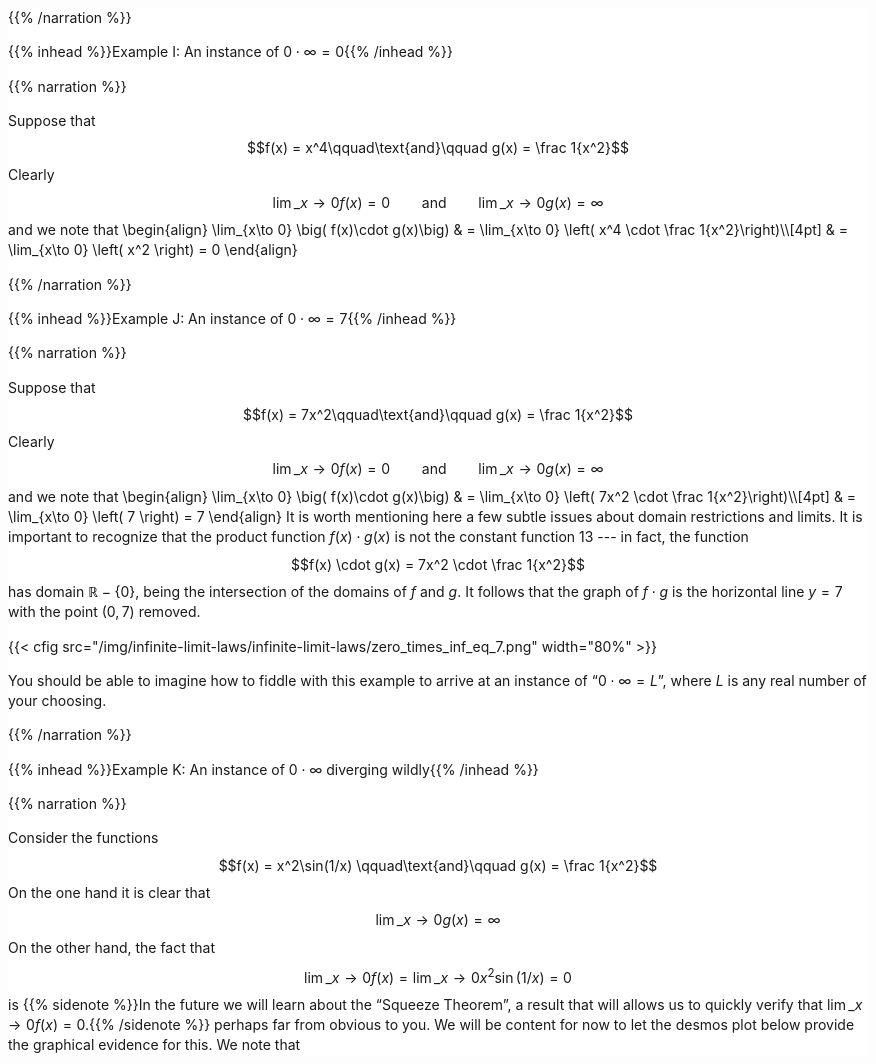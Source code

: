 {{% /narration %}}

{{% inhead %}}Example I: An instance of $0 \cdot \infty = 0${{% /inhead %}}

{{% narration %}}

Suppose that 
$$f(x) = x^4\qquad\text{and}\qquad g(x) = \frac 1{x^2}$$
Clearly 
$$\lim\_{x\to 0} f(x) = 0
\qquad\text{and}\qquad 
\lim\_{x\to 0}g(x) = \infty$$ 
and we note that 
\begin{align}
\lim\_{x\to 0} \big( f(x)\cdot g(x)\big)
 & = \lim\_{x\to 0} \left( x^4 \cdot \frac 1{x^2}\right)\\\\[4pt]
 & = \lim\_{x\to 0} \left( x^2 \right) = 0
\end{align}

{{% /narration %}}


{{% inhead %}}Example J: An instance of $0 \cdot \infty = 7${{% /inhead %}}

{{% narration %}}

Suppose that 
$$f(x) = 7x^2\qquad\text{and}\qquad g(x) = \frac 1{x^2}$$
Clearly 
$$\lim\_{x\to 0} f(x) = 0
\qquad\text{and}\qquad 
\lim\_{x\to 0}g(x) = \infty$$ 
and we note that 
\begin{align}
\lim\_{x\to 0} \big( f(x)\cdot g(x)\big)
 & = \lim\_{x\to 0} \left( 7x^2 \cdot \frac 1{x^2}\right)\\\\[4pt]
 & = \lim\_{x\to 0} \left( 7 \right) = 7
\end{align}
It is worth mentioning here a few subtle issues about domain restrictions and limits. It is important to recognize that the product function $f(x)\cdot g(x)$ is not the constant function $13$ --- in fact, the function 
$$f(x) \cdot g(x) = 7x^2 \cdot \frac 1{x^2}$$
has domain $\mathbb R-\{0\}$, being the intersection of the domains of $f$ and $g$. It follows that the graph of $f\cdot g$ is the horizontal line $y=7$ with the point $(0,7)$ removed. 

{{< cfig src="/img/infinite-limit-laws/infinite-limit-laws/zero_times_inf_eq_7.png" width="80%" >}}

You should be able to imagine how to fiddle with this example to arrive at an instance of &ldquo;$0\cdot \infty = L$&rdquo;, where $L$ is any real number of your choosing.

{{% /narration %}}

{{% inhead %}}Example K: An instance of $0 \cdot \infty$ diverging wildly{{% /inhead %}}

{{% narration %}}

Consider the functions 
$$f(x) = x^2\sin(1/x) 
\qquad\text{and}\qquad 
g(x) = \frac 1{x^2}$$
On the one hand it is clear that 
$$\lim\_{x\to 0} g(x) = \infty$$
On the other hand, the fact that 
$$\lim\_{x\to 0} f(x) =  
 \lim\_{x\to 0} x^2\sin(1/x)  = 0$$
is 
{{% sidenote %}}In the future we will learn about the &ldquo;Squeeze Theorem&rdquo;, a result that will allows us to quickly verify that $\lim\limits\_{x\to 0} f(x) = 0$.{{% /sidenote %}}
perhaps far from obvious to you. We will be content for now to let the <span class="etxttt">desmos</span> plot below provide the graphical evidence for this. We note that 